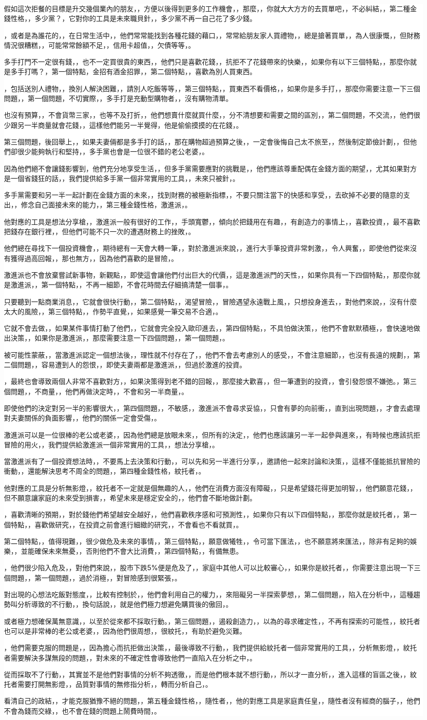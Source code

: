 假如這次拒餐的目標是升交幾個業內的朋友，，方便以後得到更多的工作機會，，那麼，，你就大大方方的去買單吧，，不必糾結，，第二種金錢性格，，多少黨？，它對你的工具是未來職貝針，，多少黨不再一自己花了多少錢。

，或者是為誰花的，，在日常生活中，，他們常常能找到各種花錢的藉口，，常常給朋友家人買禮物，，總是搶著買單，，為人很康慨，，但財務情況很糟糕，，可能常常餘額不足，，信用卡超值，，欠債等等，。

多手打門不一定很有錢，，也不一定買很貴的東西，，他們只是喜歡花錢，，抗拒不了花錢帶來的快樂，，如果你有以下三個特點，，那麼你就是多手打嗎？，第一個特點，金招有酒金招罪，，第二個特點，，喜歡為別人買東西。

，包括送別人禮物，，換別人解決困難，，請別人吃飯等等，，第三個特點，，買東西不看價格，，如果你是多手打，，那麼你需要注意一下三個問題，，第一個問題，不切實際，，多手打是充動型購物者，，沒有購物清單。

也沒有預算，，不會貨幣三家，，也等不及打折，，他們想賣什麼就買什麼，，分不清想要和需要之間的區別，，第二個問題，不交流，，他們很少跟另一半商量就會花錢，，這樣他們能另一半覺得，他是偷偷摸摸的在花錢，。

第三個問題，後回舉上，，如果夫妻倆都是多手打的話，，那在購物超過預算之後，，一定會後悔自己太不旅至，，然後制定節儉計劃，，但他們卻很少能夠執行和堅持，，多手黨也會是一位很不錯的老公老婆，。

因為他們絕不會讓錢影響到，他們充分地享受生活，，但多手黨需要應對的挑戰是，，他們應該尊重配偶在金錢方面的期望，，尤其如果對方是一個省錢狂的話，，我們提供給多手黨一個非常實用的工具，，未來只被針，。

多手黨需要和另一半一起計劃在金錢方面的未來，，找到財務的被極新指標，，不要只關注當下的快感和享受，，去砍掉不必要的隨意的支出，，修念自己面接未來的能力，，第三種金錢性格，激進派，。

他對應的工具是想法分享槍，，激進派一般有很好的工作，，手頭寬鬱，，傾向於把錢用在有趣，，有創造力的事情上，，喜歡投資，，最不喜歡把錢存在銀行裡，，但他們可能不只一次的遭遇財務上的挫敗，。

他們總在尋找下一個投資機會，，期待總有一天會大轉一筆，，對於激進派來說，，進行大手筆投資非常刺激，，令人興奮，，即使他們從來沒有獲得過高回報，，那也無方，，因為他們喜歡的是冒險，。

激進派也不會放棄嘗試新事物，新觀點，，即使這會讓他們付出巨大的代價，，這是激進派門的天性，，如果你具有一下四個特點，，那麼你就是激進派，，第一個特點，，不再一細節，不會花時間去仔細搞清楚一個事，。

只要聽到一點商業消息，，它就會很快行動，，第二個特點，，渴望冒險，，冒險遇望永遠戰上風，，只想投身進去，，對他們來說，，沒有什麼太大的風險，，第三個特點，，作勢平直覺，，如果感覺一筆交易不合適，。

它就不會去做，，如果某件事情打動了他們，，它就會完全投入歐印進去，，第四個特點，，不具怕做決策，，他們不會默默積極，，會快速地做出決策，，如果你是激進派，，那麼需要注意一下四個問題，，第一個問題，。

被可能性蒙蔽，，當激進派認定一個想法後，，理性就不付存在了，，他們不會去考慮別人的感受，，不會注意細節，，也沒有長遠的規劃，，第二個問題，，容易遭到人的怨恨，，即使夫妻兩都是激進派，，但過於激進的投資。

，最終也會導致兩個人非常不喜歡對方，，如果決策得到老不錯的回報，，那麼接大歡喜，，但一筆遭到的投資，，會引發怨恨不嫌弛。，第三個問題，，不商量，，他們再做決定時，，不會和另一半商量，。

即使他們的決定對另一半的影響很大，，第四個問題，，不敏感，，激進派不會尋求妥協，，只會有夢的向前衝，，直到出現問題，，才會去處理對夫妻關係的負面影響，，他們的關係一定會受傷，。

激進派可以是一位很棒的老公或老婆，，因為他們總是放眼未來，，但所有的決定，，他們也應該讓另一半一起參與進來，，有時候也應該抗拒冒險的用火，，我們提供給激進派一個非常實用的工具，，想法分享槍，。

當激進派有了一個投資想法時，，不要馬上去決策和行動，，可以先和另一半進行分享，，邀請他一起來討論和決策，，這樣不僅能抵抗冒險的衝動，，還能解決思考不周全的問題，，第四種金錢性格，紋托者，。

他對應的工具是分析無影燈，，紋托者不一定就是個無趣的人，，他們在消費方面沒有障礙，，只是希望錢花得更加明智，，他們願意花錢，，但不願意讓家庭的未來受到損害，，希望未來是穩定安全的，，他們會不斷地做計劃。

，喜歡清晰的預期，，對於錢他們希望越安全越好，，他們喜歡秩序感和可預測性，，如果你只有以下四個特點，，那麼你就是紋托者，，第一個特點，，喜歡做研究，，在投資之前會進行細緻的研究，，不會看也不看就買，。

第二個特點，，值得現難，，很少做危及未來的事情，，第三個特點，，願意做犧牲，，令可當下匯法，，也不願意將來匯法，，除非有足夠的娛樂，，並能確保未來無憂，，否則他們不會大比消費，，第四個特點，，有備無患。

，他們很少陷入危及，，對他們來說，，股市下跌5%便是危及了，，家庭中其他人可以比較審心，，如果你是紋托者，，你需要注意出現一下三個問題，，第一個問題，，過於消極，，對冒險感到很緊張，。

對出現的心想法吃飯對態度，，比較有控制於，，他們會利用自己的權力，，來阻礙另一半探索夢想，，第二個問題，，陷入在分析中，，這種趨勢叫分析導致的不行動，，換句話說，，就是他們極力想避免購買後的傲回，。

或者極力想確保萬無意識，，以至於從來都不採取行動。，第三個問題，，遏殺創造力，，以為的尋求確定性，，不再有探索的可能性，，紋托者也可以是非常棒的老公或老婆，，因為他們很周想，，很紋托，，有助於避免災難。

，他們需要克服的問題是，，因為擔心而抗拒做出決策，，最後導致不行動，，我們提供給紋托者一個非常實用的工具，，分析無影燈，，紋托者需要解決多謀無段的問題，，對未來的不確定性會導致他們一直陷入在分析之中，。

從而採取不了行動，，其實並不是他們對事情的分析不夠透徹，，而是他們根本就不想行動，，所以才一直分析，，進入這樣的盲區之後，，紋托者需要打開無影燈，，品質對事情的無修指分析，，轉而分析自己，。

看清自己的政結，，才能克服猶豫不絕的問題，，第五種金錢性格，，隨性者，，他的對應工具是家庭責任皇，，隨性者沒有經商的腦子，，他們不會為錢而交綠，，也不會在錢的問題上鬧費時間，。
